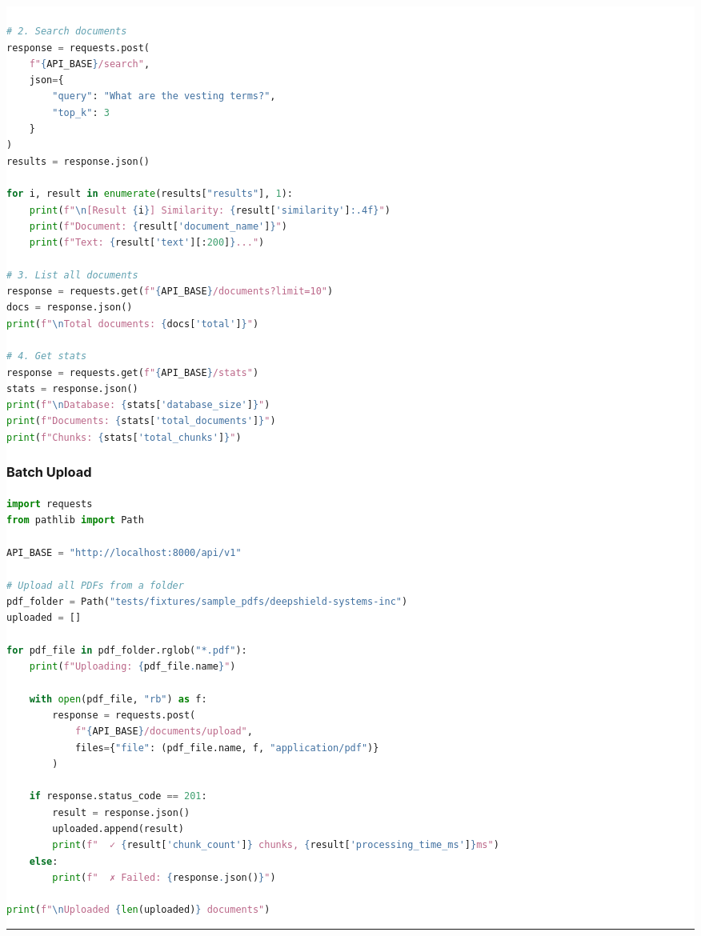 ```python

# 2. Search documents
response = requests.post(
    f"{API_BASE}/search",
    json={
        "query": "What are the vesting terms?",
        "top_k": 3
    }
)
results = response.json()

for i, result in enumerate(results["results"], 1):
    print(f"\n[Result {i}] Similarity: {result['similarity']:.4f}")
    print(f"Document: {result['document_name']}")
    print(f"Text: {result['text'][:200]}...")

# 3. List all documents
response = requests.get(f"{API_BASE}/documents?limit=10")
docs = response.json()
print(f"\nTotal documents: {docs['total']}")

# 4. Get stats
response = requests.get(f"{API_BASE}/stats")
stats = response.json()
print(f"\nDatabase: {stats['database_size']}")
print(f"Documents: {stats['total_documents']}")
print(f"Chunks: {stats['total_chunks']}")
```

### Batch Upload

```python
import requests
from pathlib import Path

API_BASE = "http://localhost:8000/api/v1"

# Upload all PDFs from a folder
pdf_folder = Path("tests/fixtures/sample_pdfs/deepshield-systems-inc")
uploaded = []

for pdf_file in pdf_folder.rglob("*.pdf"):
    print(f"Uploading: {pdf_file.name}")

    with open(pdf_file, "rb") as f:
        response = requests.post(
            f"{API_BASE}/documents/upload",
            files={"file": (pdf_file.name, f, "application/pdf")}
        )

    if response.status_code == 201:
        result = response.json()
        uploaded.append(result)
        print(f"  ✓ {result['chunk_count']} chunks, {result['processing_time_ms']}ms")
    else:
        print(f"  ✗ Failed: {response.json()}")

print(f"\nUploaded {len(uploaded)} documents")
```

---